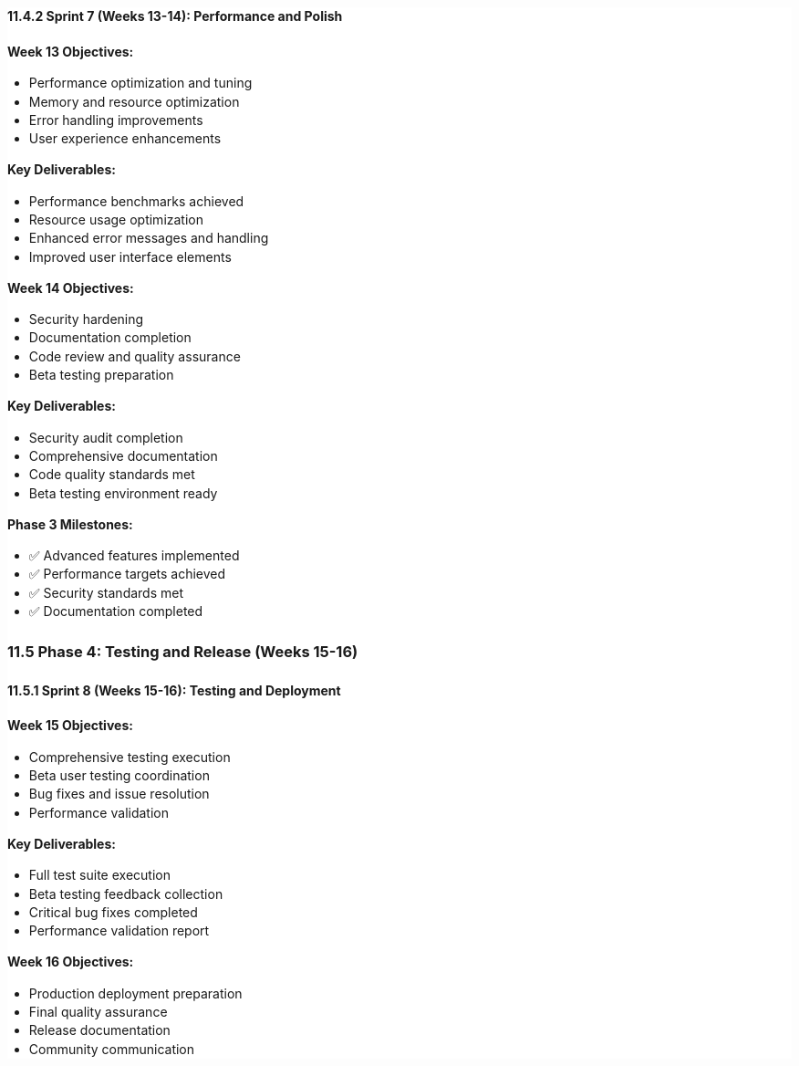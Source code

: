 #### 11.4.2 Sprint 7 (Weeks 13-14): Performance and Polish

**Week 13 Objectives:**

- Performance optimization and tuning
- Memory and resource optimization
- Error handling improvements
- User experience enhancements

**Key Deliverables:**

- Performance benchmarks achieved
- Resource usage optimization
- Enhanced error messages and handling
- Improved user interface elements

**Week 14 Objectives:**

- Security hardening
- Documentation completion
- Code review and quality assurance
- Beta testing preparation

**Key Deliverables:**

- Security audit completion
- Comprehensive documentation
- Code quality standards met
- Beta testing environment ready

**Phase 3 Milestones:**

- ✅ Advanced features implemented
- ✅ Performance targets achieved
- ✅ Security standards met
- ✅ Documentation completed

### 11.5 Phase 4: Testing and Release (Weeks 15-16)

#### 11.5.1 Sprint 8 (Weeks 15-16): Testing and Deployment

**Week 15 Objectives:**

- Comprehensive testing execution
- Beta user testing coordination
- Bug fixes and issue resolution
- Performance validation

**Key Deliverables:**

- Full test suite execution
- Beta testing feedback collection
- Critical bug fixes completed
- Performance validation report

**Week 16 Objectives:**

- Production deployment preparation
- Final quality assurance
- Release documentation
- Community communication
